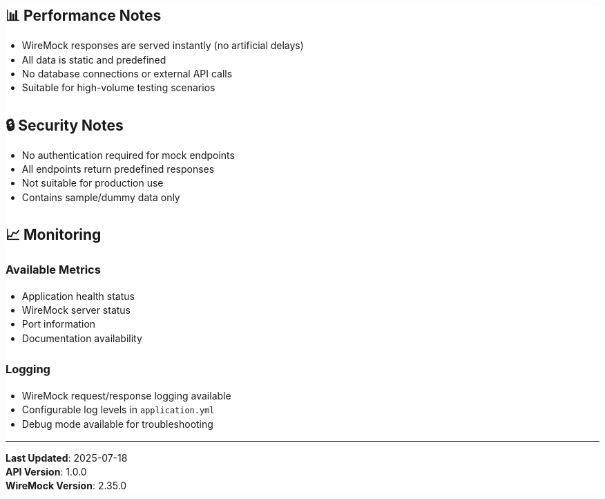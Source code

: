 ## 📊 Performance Notes

- WireMock responses are served instantly (no artificial delays)
- All data is static and predefined
- No database connections or external API calls
- Suitable for high-volume testing scenarios

## 🔒 Security Notes

- No authentication required for mock endpoints
- All endpoints return predefined responses
- Not suitable for production use
- Contains sample/dummy data only

## 📈 Monitoring

### Available Metrics
- Application health status
- WireMock server status
- Port information
- Documentation availability

### Logging
- WireMock request/response logging available
- Configurable log levels in `application.yml`
- Debug mode available for troubleshooting

---

**Last Updated**: 2025-07-18  
**API Version**: 1.0.0  
**WireMock Version**: 2.35.0
